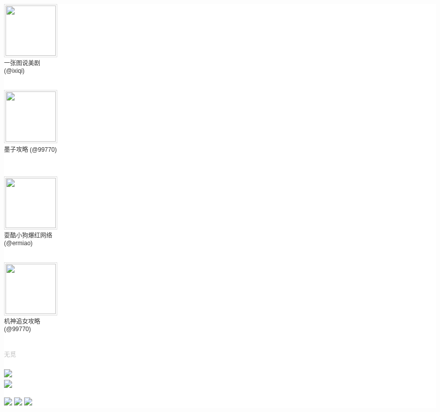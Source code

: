 <img style="margin:0!important;padding:2px!important;border:1px solid #dddddd!important;width:100px!important;height:100px!important" src="http://static.wumii.com/site_images/2010/12/09/1202069.jpg" width="100px" height="100px"><br> <font size="-1" color="#333333" style="display:block!important;line-height:15px!important;width:106px!important;font:12px/15px arial!important;height:60px!important;margin:3px 0 0 0!important;padding:0!important;overflow:hidden!important">一张图说美剧 (@ixiqi)</font> </a></td><td width="106" valign="top" style="padding:5px!important;margin:0!important;border-left:1px solid #dddddd!important"> <a title="墨子攻略" style="text-decoration:none!important" href="http://app.wumii.com/ext/redirect.htm?url=http%3A%2F%2Fmh.99770.cc%2Fcomic%2F51&amp;from=http%3A%2F%2Fluo.bo%2F14477%2F"> <img style="margin:0!important;padding:2px!important;border:1px solid #dddddd!important;width:100px!important;height:100px!important" src="http://static.wumii.com/site_images/2011/08/14/22789901.jpg" width="100px" height="100px"><br> <font size="-1" color="#333333" style="display:block!important;line-height:15px!important;width:106px!important;font:12px/15px arial!important;height:60px!important;margin:3px 0 0 0!important;padding:0!important;overflow:hidden!important">墨子攻略 (@99770)</font> </a></td><td width="106" valign="top" style="padding:5px!important;margin:0!important;border-left:1px solid #dddddd!important"> <a title="耍酷小狗爆红网络" style="text-decoration:none!important" href="http://app.wumii.com/ext/redirect.htm?url=http%3A%2F%2Fwww.ermiao.com%2Fgallery%2F20110403%2F19649.html&amp;from=http%3A%2F%2Fluo.bo%2F14477%2F"> <img style="margin:0!important;padding:2px!important;border:1px solid #dddddd!important;width:100px!important;height:100px!important" src="http://static.wumii.com/site_images/2011/04/03/4972379.jpg" width="100px" height="100px"><br> <font size="-1" color="#333333" style="display:block!important;line-height:15px!important;width:106px!important;font:12px/15px arial!important;height:60px!important;margin:3px 0 0 0!important;padding:0!important;overflow:hidden!important">耍酷小狗爆红网络 (@ermiao)</font> </a></td><td width="106" valign="top" style="padding:5px!important;margin:0!important;border-left:1px solid #dddddd!important"> <a title="机神追女攻略" style="text-decoration:none!important" href="http://app.wumii.com/ext/redirect.htm?url=http%3A%2F%2Fmh.99770.cc%2Fcomic%2F5797&amp;from=http%3A%2F%2Fluo.bo%2F14477%2F"> <img style="margin:0!important;padding:2px!important;border:1px solid #dddddd!important;width:100px!important;height:100px!important" src="http://static.wumii.com/site_images/2011/07/09/16750140.jpg" width="100px" height="100px"><br> <font size="-1" color="#333333" style="display:block!important;line-height:15px!important;width:106px!important;font:12px/15px arial!important;height:60px!important;margin:3px 0 0 0!important;padding:0!important;overflow:hidden!important">机神追女攻略 (@99770)</font> </a></td></tr><tr><td colspan="5" align="right"> <a style="text-decoration:none!important" href="http://www.wumii.com/widget/relatedItems.htm" title="无觅相关文章插件"> <font size="-1" color="#bbbbbb" style="display:block!important;font-family:arial!important;padding:5px 0!important;font-size:12px!important;color:#bbb!important">无觅</font> </a></td></tr></td></table>
<p><a href="http://feedads.g.doubleclick.net/~a/JTJHk5hNO6Y19r4wCHMOHG9ljW0/0/da"><img src="http://feedads.g.doubleclick.net/~a/JTJHk5hNO6Y19r4wCHMOHG9ljW0/0/di" border="0" ismap></a><br>
<a href="http://feedads.g.doubleclick.net/~a/JTJHk5hNO6Y19r4wCHMOHG9ljW0/1/da"><img src="http://feedads.g.doubleclick.net/~a/JTJHk5hNO6Y19r4wCHMOHG9ljW0/1/di" border="0" ismap></a></p><div>
<a href="http://feeds.feedburner.com/~ff/tamd?a=1PmzwK-zpLw:dWpKw_FLIvg:yIl2AUoC8zA"><img src="http://feeds.feedburner.com/~ff/tamd?d=yIl2AUoC8zA" border="0"></a> <a href="http://feeds.feedburner.com/~ff/tamd?a=1PmzwK-zpLw:dWpKw_FLIvg:qj6IDK7rITs"><img src="http://feeds.feedburner.com/~ff/tamd?d=qj6IDK7rITs" border="0"></a> <a href="http://feeds.feedburner.com/~ff/tamd?a=1PmzwK-zpLw:dWpKw_FLIvg:-BTjWOF_DHI"><img src="http://feeds.feedburner.com/~ff/tamd?i=1PmzwK-zpLw:dWpKw_FLIvg:-BTjWOF_DHI" border="0"></a>
</div>